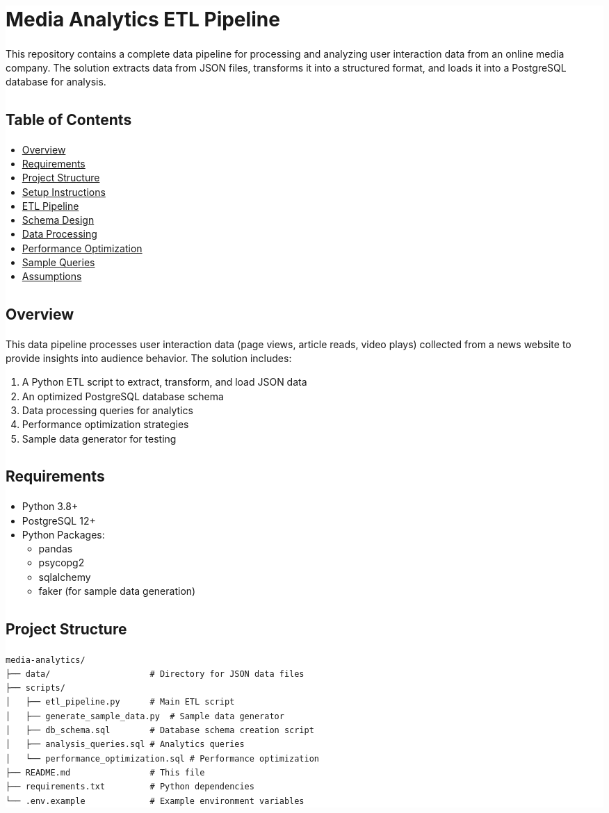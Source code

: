 
# Media Analytics ETL Pipeline

This repository contains a complete data pipeline for processing and analyzing user interaction data from an online media company. The solution extracts data from JSON files, transforms it into a structured format, and loads it into a PostgreSQL database for analysis.

## Table of Contents

- [Overview](#overview)
- [Requirements](#requirements)
- [Project Structure](#project-structure)
- [Setup Instructions](#setup-instructions)
- [ETL Pipeline](#etl-pipeline)
- [Schema Design](#schema-design)
- [Data Processing](#data-processing)
- [Performance Optimization](#performance-optimization)
- [Sample Queries](#sample-queries)
- [Assumptions](#assumptions)

## Overview

This data pipeline processes user interaction data (page views, article reads, video plays) collected from a news website to provide insights into audience behavior. The solution includes:

1. A Python ETL script to extract, transform, and load JSON data
2. An optimized PostgreSQL database schema
3. Data processing queries for analytics
4. Performance optimization strategies
5. Sample data generator for testing

## Requirements

- Python 3.8+
- PostgreSQL 12+
- Python Packages:
  - pandas
  - psycopg2
  - sqlalchemy
  - faker (for sample data generation)

## Project Structure

```
media-analytics/
├── data/                    # Directory for JSON data files
├── scripts/
│   ├── etl_pipeline.py      # Main ETL script
│   ├── generate_sample_data.py  # Sample data generator
│   ├── db_schema.sql        # Database schema creation script
│   ├── analysis_queries.sql # Analytics queries
│   └── performance_optimization.sql # Performance optimization
├── README.md                # This file
├── requirements.txt         # Python dependencies
└── .env.example             # Example environment variables
```
